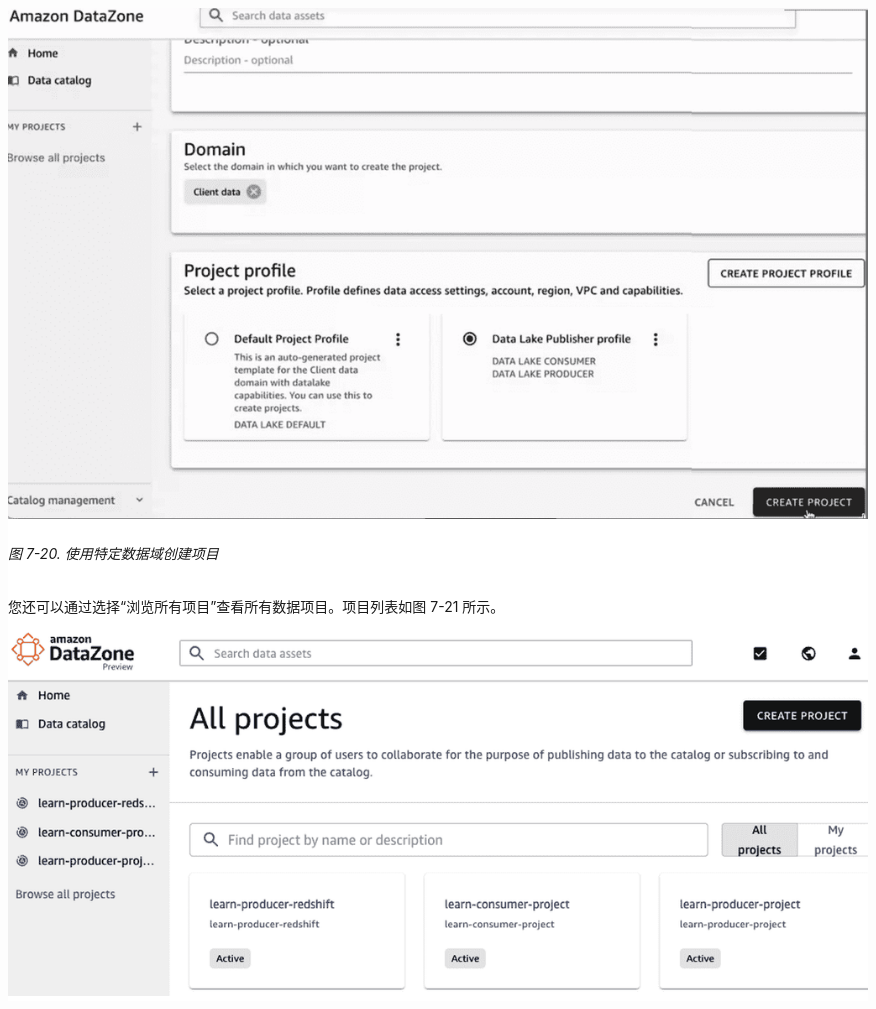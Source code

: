 ![使用特定数据域创建项目](img/ardg_0720.png)

###### 图 7-20\. 使用特定数据域创建项目

您还可以通过选择“浏览所有项目”查看所有数据项目。项目列表如图 7-21 所示。

![使用特定数据域浏览项目](img/ardg_0721.png)
